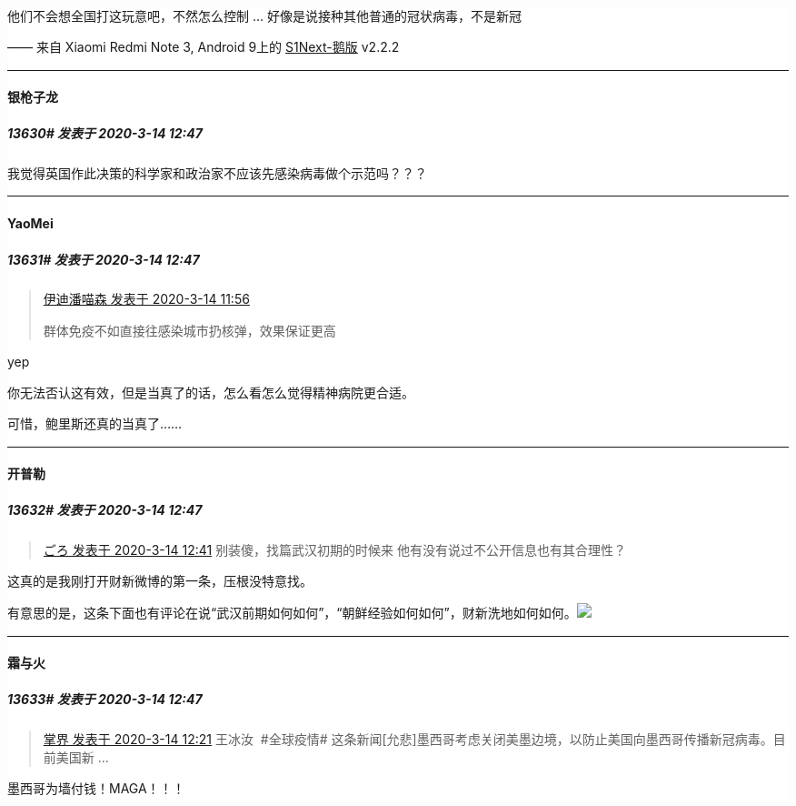 他们不会想全国打这玩意吧，不然怎么控制 ...</blockquote>
好像是说接种其他普通的冠状病毒，不是新冠

—— 来自 Xiaomi Redmi Note 3, Android 9上的 [S1Next-鹅版](https://github.com/ykrank/S1-Next/releases) v2.2.2


-----

####  银枪子龙  
##### 13630#       发表于 2020-3-14 12:47


我觉得英国作此决策的科学家和政治家不应该先感染病毒做个示范吗？？？


-----

####  YaoMei  
##### 13631#       发表于 2020-3-14 12:47


<blockquote><a href="httphttps://bbs.saraba1st.com/2b/forum.php?mod=redirect&amp;goto=findpost&amp;pid=46730670&amp;ptid=1918099" target="_blank">伊迪潘喵森 发表于 2020-3-14 11:56</a>

群体免疫不如直接往感染城市扔核弹，效果保证更高</blockquote>
yep

你无法否认这有效，但是当真了的话，怎么看怎么觉得精神病院更合适。

可惜，鲍里斯还真的当真了……


-----

####  开普勒  
##### 13632#       发表于 2020-3-14 12:47


<blockquote><a href="httphttps://bbs.saraba1st.com/2b/forum.php?mod=redirect&amp;goto=findpost&amp;pid=46731197&amp;ptid=1918099" target="_blank">ごろ 发表于 2020-3-14 12:41</a>
别装傻，找篇武汉初期的时候来
他有没有说过不公开信息也有其合理性？</blockquote>
这真的是我刚打开财新微博的第一条，压根没特意找。

有意思的是，这条下面也有评论在说“武汉前期如何如何”，“朝鲜经验如何如何”，财新洗地如何如何。<img src="https://static.saraba1st.com/image/smiley/face2017/068.png" referrerpolicy="no-referrer">


-----

####  霜与火  
##### 13633#       发表于 2020-3-14 12:47


<blockquote><a href="httphttps://bbs.saraba1st.com/2b/forum.php?mod=redirect&amp;goto=findpost&amp;pid=46730946&amp;ptid=1918099" target="_blank">掌界 发表于 2020-3-14 12:21</a>
王冰汝  #全球疫情# 这条新闻[允悲]墨西哥考虑关闭美墨边境，以防止美国向墨西哥传播新冠病毒。目前美国新 ...</blockquote>
墨西哥为墙付钱！MAGA！！！
